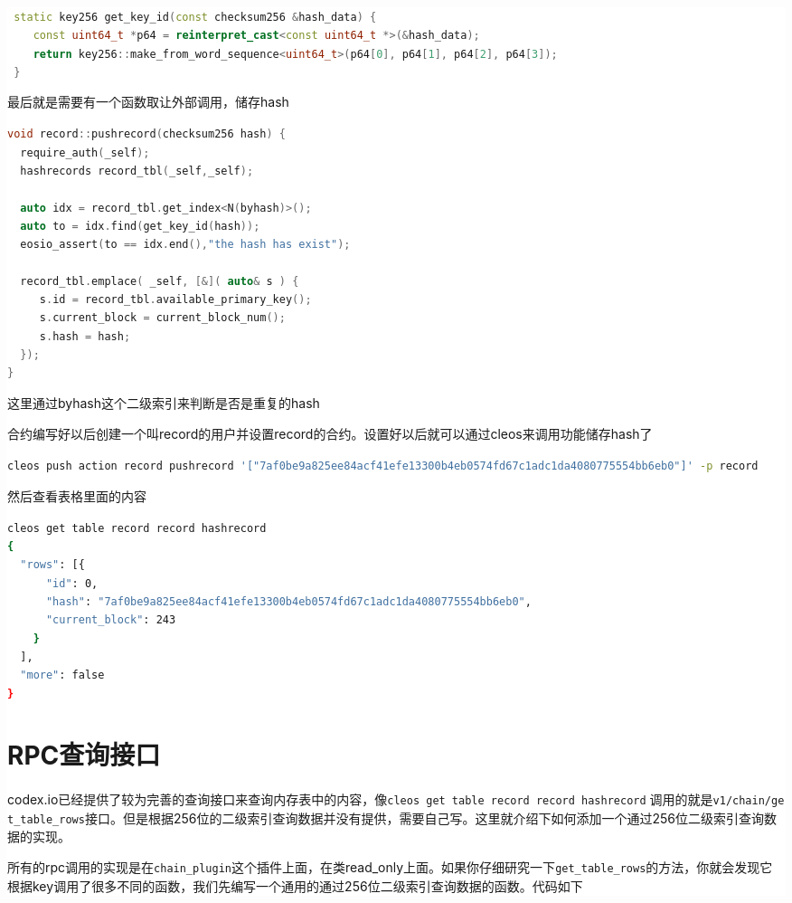 ```cpp
 static key256 get_key_id(const checksum256 &hash_data) {
    const uint64_t *p64 = reinterpret_cast<const uint64_t *>(&hash_data);
    return key256::make_from_word_sequence<uint64_t>(p64[0], p64[1], p64[2], p64[3]); 
 }
```

最后就是需要有一个函数取让外部调用，储存hash

```cpp
void record::pushrecord(checksum256 hash) {
  require_auth(_self);
  hashrecords record_tbl(_self,_self);
  
  auto idx = record_tbl.get_index<N(byhash)>();
  auto to = idx.find(get_key_id(hash));
  eosio_assert(to == idx.end(),"the hash has exist");
  
  record_tbl.emplace( _self, [&]( auto& s ) {
     s.id = record_tbl.available_primary_key();
     s.current_block = current_block_num();
     s.hash = hash;
  });
}
```

这里通过byhash这个二级索引来判断是否是重复的hash

合约编写好以后创建一个叫record的用户并设置record的合约。设置好以后就可以通过cleos来调用功能储存hash了

```bash
cleos push action record pushrecord '["7af0be9a825ee84acf41efe13300b4eb0574fd67c1adc1da4080775554bb6eb0"]' -p record
```

然后查看表格里面的内容

```bash
cleos get table record record hashrecord 
{
  "rows": [{
      "id": 0,
      "hash": "7af0be9a825ee84acf41efe13300b4eb0574fd67c1adc1da4080775554bb6eb0",
      "current_block": 243
    }
  ],
  "more": false
}
```

# RPC查询接口

codex.io已经提供了较为完善的查询接口来查询内存表中的内容，像`cleos get table record record hashrecord` 调用的就是`v1/chain/get_table_rows`接口。但是根据256位的二级索引查询数据并没有提供，需要自己写。这里就介绍下如何添加一个通过256位二级索引查询数据的实现。

所有的rpc调用的实现是在`chain_plugin`这个插件上面，在类read_only上面。如果你仔细研究一下`get_table_rows`的方法，你就会发现它根据key调用了很多不同的函数，我们先编写一个通用的通过256位二级索引查询数据的函数。代码如下
